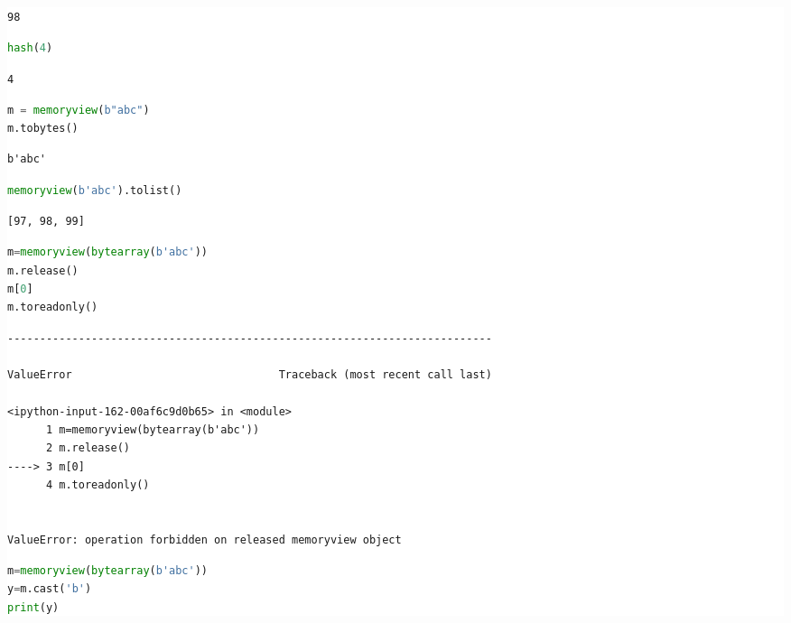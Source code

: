     98



```python
hash(4)
```




    4




```python
m = memoryview(b"abc")
m.tobytes()
```




    b'abc'




```python
memoryview(b'abc').tolist()
```




    [97, 98, 99]




```python
m=memoryview(bytearray(b'abc'))
m.release()
m[0]
m.toreadonly()
```


    ---------------------------------------------------------------------------

    ValueError                                Traceback (most recent call last)

    <ipython-input-162-00af6c9d0b65> in <module>
          1 m=memoryview(bytearray(b'abc'))
          2 m.release()
    ----> 3 m[0]
          4 m.toreadonly()


    ValueError: operation forbidden on released memoryview object



```python
m=memoryview(bytearray(b'abc'))
y=m.cast('b')
print(y)
```
